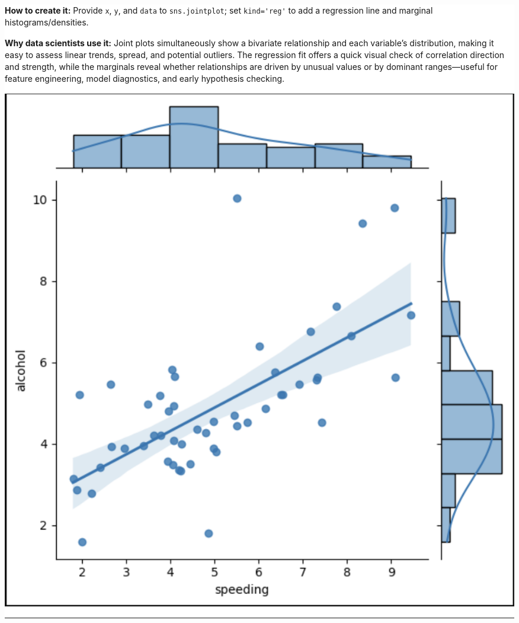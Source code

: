 **How to create it:** Provide `x`, `y`, and `data` to `sns.jointplot`; set `kind='reg'` to add a regression line and marginal histograms/densities.

**Why data scientists use it:** Joint plots simultaneously show a bivariate relationship and each variable’s distribution, making it easy to assess linear trends, spread, and potential outliers. The regression fit offers a quick visual check of correlation direction and strength, while the marginals reveal whether relationships are driven by unusual values or by dominant ranges—useful for feature engineering, model diagnostics, and early hypothesis checking.

![image](tutorial_graphs/2.png)

---